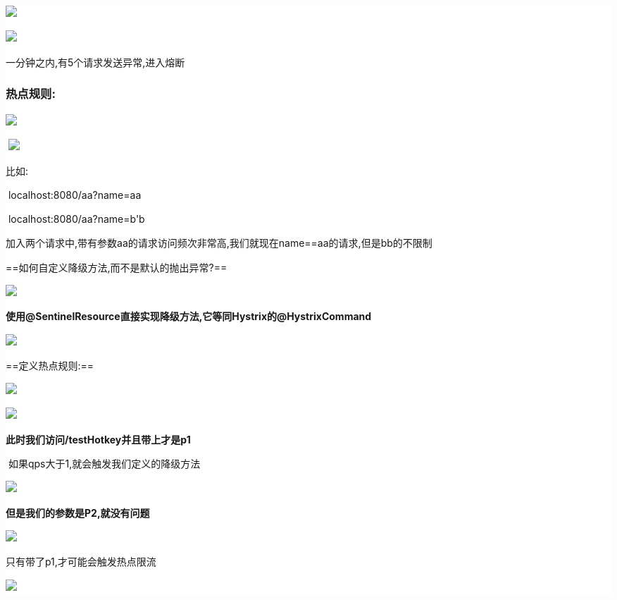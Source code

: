 ![](../../markdown/图片/sentinel的34.png)

![](../../markdown/图片/sentinel的35.png)

一分钟之内,有5个请求发送异常,进入熔断









### 热点规则:

![](../../markdown/图片/sentinel的36.png)

​	![](../../markdown/图片/sentinel的37.png)

比如:

​			localhost:8080/aa?name=aa

​			localhost:8080/aa?name=b'b

​			加入两个请求中,带有参数aa的请求访问频次非常高,我们就现在name==aa的请求,但是bb的不限制



==如何自定义降级方法,而不是默认的抛出异常?==

![](../../markdown/图片/sentinel的38.png)

**使用@SentinelResource直接实现降级方法,它等同Hystrix的@HystrixCommand**

![](../../markdown/图片/sentinel的39.png)



==定义热点规则:==

 ![](../../markdown/图片/sentinel的40.png)

![](../../markdown/图片/sentinel的42.png)

**此时我们访问/testHotkey并且带上才是p1**

​			如果qps大于1,就会触发我们定义的降级方法

![](../../markdown/图片/sentinel的41.png)

**但是我们的参数是P2,就没有问题**

![](../../markdown/图片/sentinel的44.png)



只有带了p1,才可能会触发热点限流

![](../../markdown/图片/sentinel的43.png)
